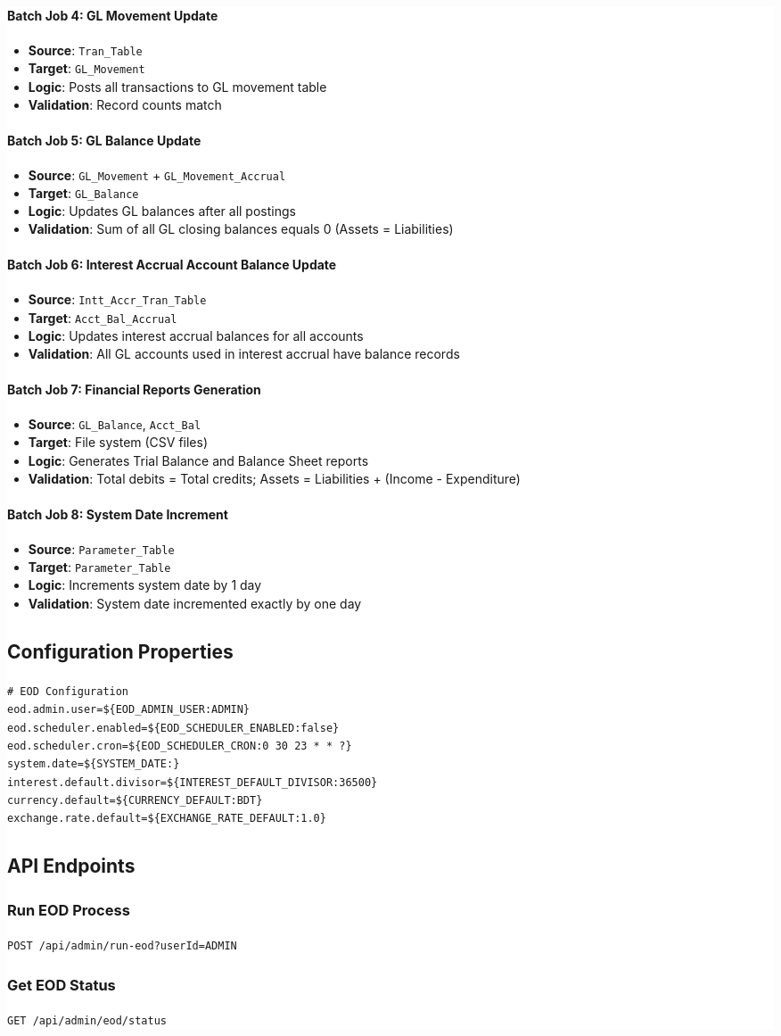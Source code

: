#### Batch Job 4: GL Movement Update
- **Source**: `Tran_Table`
- **Target**: `GL_Movement`
- **Logic**: Posts all transactions to GL movement table
- **Validation**: Record counts match

#### Batch Job 5: GL Balance Update
- **Source**: `GL_Movement` + `GL_Movement_Accrual`
- **Target**: `GL_Balance`
- **Logic**: Updates GL balances after all postings
- **Validation**: Sum of all GL closing balances equals 0 (Assets = Liabilities)

#### Batch Job 6: Interest Accrual Account Balance Update
- **Source**: `Intt_Accr_Tran_Table`
- **Target**: `Acct_Bal_Accrual`
- **Logic**: Updates interest accrual balances for all accounts
- **Validation**: All GL accounts used in interest accrual have balance records

#### Batch Job 7: Financial Reports Generation
- **Source**: `GL_Balance`, `Acct_Bal`
- **Target**: File system (CSV files)
- **Logic**: Generates Trial Balance and Balance Sheet reports
- **Validation**: Total debits = Total credits; Assets = Liabilities + (Income - Expenditure)

#### Batch Job 8: System Date Increment
- **Source**: `Parameter_Table`
- **Target**: `Parameter_Table`
- **Logic**: Increments system date by 1 day
- **Validation**: System date incremented exactly by one day

## Configuration Properties

```properties
# EOD Configuration
eod.admin.user=${EOD_ADMIN_USER:ADMIN}
eod.scheduler.enabled=${EOD_SCHEDULER_ENABLED:false}
eod.scheduler.cron=${EOD_SCHEDULER_CRON:0 30 23 * * ?}
system.date=${SYSTEM_DATE:}
interest.default.divisor=${INTEREST_DEFAULT_DIVISOR:36500}
currency.default=${CURRENCY_DEFAULT:BDT}
exchange.rate.default=${EXCHANGE_RATE_DEFAULT:1.0}
```

## API Endpoints

### Run EOD Process
```
POST /api/admin/run-eod?userId=ADMIN
```

### Get EOD Status
```
GET /api/admin/eod/status
```
